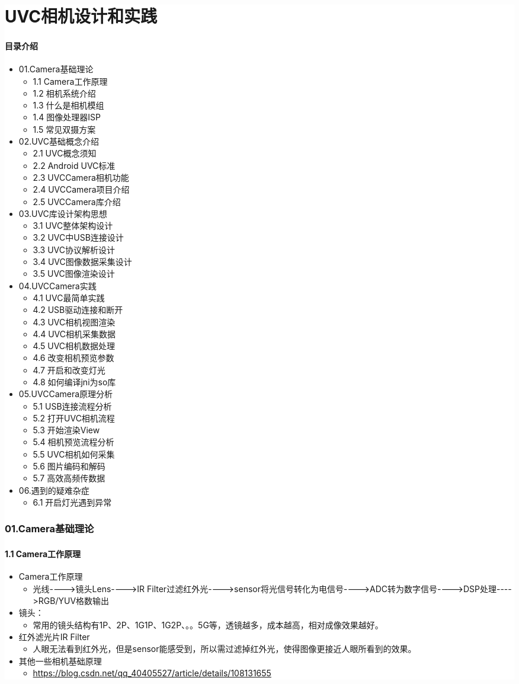# UVC相机设计和实践
#### 目录介绍
- 01.Camera基础理论
  - 1.1 Camera工作原理
  - 1.2 相机系统介绍
  - 1.3 什么是相机模组
  - 1.4 图像处理器ISP
  - 1.5 常见双摄方案
- 02.UVC基础概念介绍
  - 2.1 UVC概念须知
  - 2.2 Android UVC标准
  - 2.3 UVCCamera相机功能
  - 2.4 UVCCamera项目介绍
  - 2.5 UVCCamera库介绍
- 03.UVC库设计架构思想
  - 3.1 UVC整体架构设计
  - 3.2 UVC中USB连接设计
  - 3.3 UVC协议解析设计
  - 3.4 UVC图像数据采集设计
  - 3.5 UVC图像渲染设计
- 04.UVCCamera实践
  - 4.1 UVC最简单实践
  - 4.2 USB驱动连接和断开
  - 4.3 UVC相机视图渲染
  - 4.4 UVC相机采集数据
  - 4.5 UVC相机数据处理
  - 4.6 改变相机预览参数
  - 4.7 开启和改变灯光
  - 4.8 如何编译jni为so库
- 05.UVCCamera原理分析
  - 5.1 USB连接流程分析
  - 5.2 打开UVC相机流程
  - 5.3 开始渲染View
  - 5.4 相机预览流程分析
  - 5.5 UVC相机如何采集
  - 5.6 图片编码和解码
  - 5.7 高效高频传数据
- 06.遇到的疑难杂症
  - 6.1 开启灯光遇到异常





### 01.Camera基础理论
#### 1.1 Camera工作原理
- Camera工作原理
  - 光线---->镜头Lens---->IR Filter过滤红外光---->sensor将光信号转化为电信号---->ADC转为数字信号---->DSP处理---->RGB/YUV格数输出
- 镜头：
  - 常用的镜头结构有1P、2P、1G1P、1G2P、。。5G等，透镜越多，成本越高，相对成像效果越好。
- 红外滤光片IR Filter
  - 人眼无法看到红外光，但是sensor能感受到，所以需过滤掉红外光，使得图像更接近人眼所看到的效果。
- 其他一些相机基础原理
  - https://blog.csdn.net/qq_40405527/article/details/108131655
